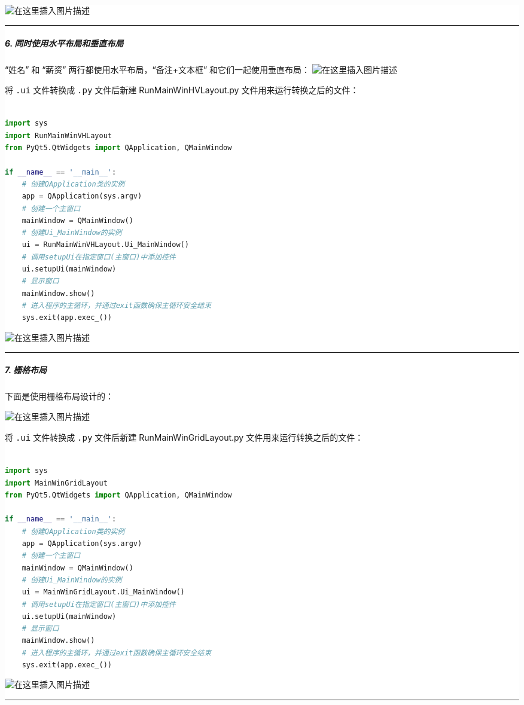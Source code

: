 ![在这里插入图片描述](https://img-blog.csdnimg.cn/20200831012547133.png?x-oss-process=image/watermark,type_ZmFuZ3poZW5naGVpdGk,shadow_10,text_aHR0cHM6Ly9ibG9nLmNzZG4ubmV0L1RoYW5sb24=,size_16,color_FFFFFF,t_70#)
<hr>

##### 6. 同时使用水平布局和垂直布局
“姓名” 和 “薪资” 两行都使用水平布局，“备注+文本框” 和它们一起使用垂直布局：
![在这里插入图片描述](https://img-blog.csdnimg.cn/20200831021549807.png?x-oss-process=image/watermark,type_ZmFuZ3poZW5naGVpdGk,shadow_10,text_aHR0cHM6Ly9ibG9nLmNzZG4ubmV0L1RoYW5sb24=,size_16,color_FFFFFF,t_70#)

将 <kbd>.ui</kbd> 文件转换成 <kbd>.py</kbd> 文件后新建 RunMainWinHVLayout.py 文件用来运行转换之后的文件：
<br><br>
```python
import sys
import RunMainWinVHLayout
from PyQt5.QtWidgets import QApplication, QMainWindow

if __name__ == '__main__':
    # 创建QApplication类的实例
    app = QApplication(sys.argv)
    # 创建一个主窗口
    mainWindow = QMainWindow()
    # 创建Ui_MainWindow的实例
    ui = RunMainWinVHLayout.Ui_MainWindow()
    # 调用setupUi在指定窗口(主窗口)中添加控件
    ui.setupUi(mainWindow)
    # 显示窗口
    mainWindow.show()
    # 进入程序的主循环，并通过exit函数确保主循环安全结束
    sys.exit(app.exec_())
```
![在这里插入图片描述](https://img-blog.csdnimg.cn/20200831022254214.png?x-oss-process=image/watermark,type_ZmFuZ3poZW5naGVpdGk,shadow_10,text_aHR0cHM6Ly9ibG9nLmNzZG4ubmV0L1RoYW5sb24=,size_16,color_FFFFFF,t_70#pic_center)
<hr>

##### 7. 栅格布局
下面是使用栅格布局设计的：

![在这里插入图片描述](https://img-blog.csdnimg.cn/20200831023151568.png?x-oss-process=image/watermark,type_ZmFuZ3poZW5naGVpdGk,shadow_10,text_aHR0cHM6Ly9ibG9nLmNzZG4ubmV0L1RoYW5sb24=,size_16,color_FFFFFF,t_70#)

将 <kbd>.ui</kbd> 文件转换成 <kbd>.py</kbd> 文件后新建 RunMainWinGridLayout.py 文件用来运行转换之后的文件：
<br><br>
```python
import sys
import MainWinGridLayout
from PyQt5.QtWidgets import QApplication, QMainWindow

if __name__ == '__main__':
    # 创建QApplication类的实例
    app = QApplication(sys.argv)
    # 创建一个主窗口
    mainWindow = QMainWindow()
    # 创建Ui_MainWindow的实例
    ui = MainWinGridLayout.Ui_MainWindow()
    # 调用setupUi在指定窗口(主窗口)中添加控件
    ui.setupUi(mainWindow)
    # 显示窗口
    mainWindow.show()
    # 进入程序的主循环，并通过exit函数确保主循环安全结束
    sys.exit(app.exec_())
```
![在这里插入图片描述](https://img-blog.csdnimg.cn/20200831023513476.png?x-oss-process=image/watermark,type_ZmFuZ3poZW5naGVpdGk,shadow_10,text_aHR0cHM6Ly9ibG9nLmNzZG4ubmV0L1RoYW5sb24=,size_16,color_FFFFFF,t_70#)
<hr>
